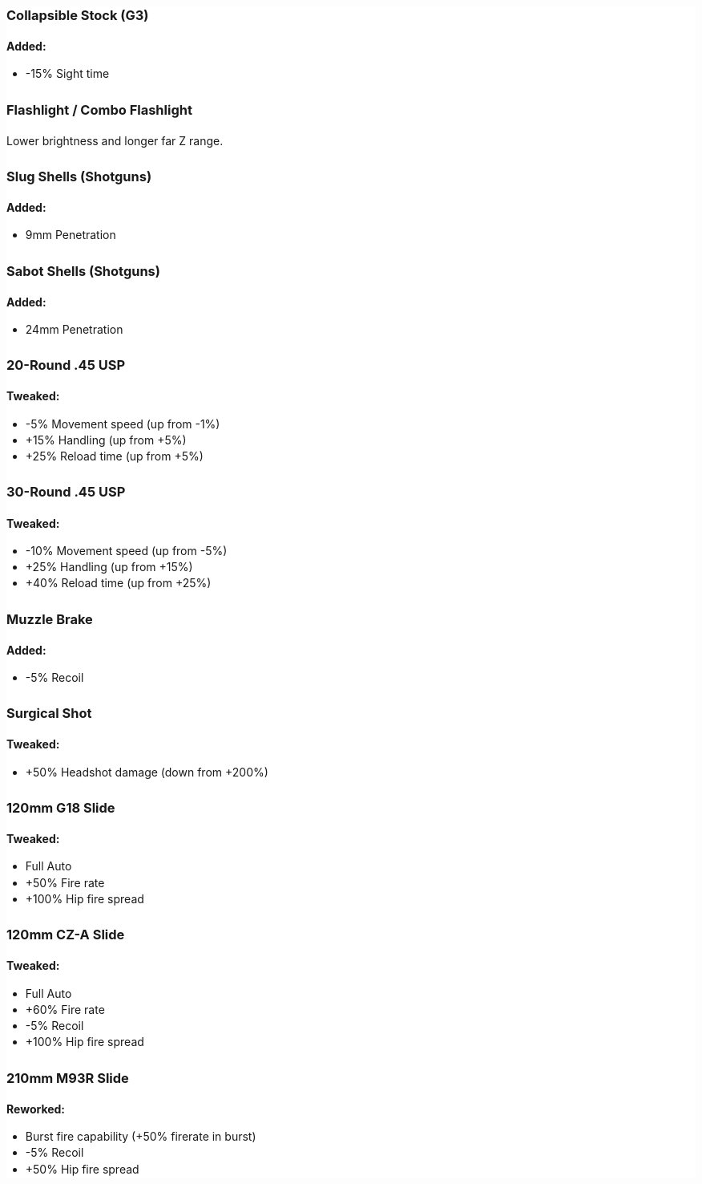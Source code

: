 ### Collapsible Stock (G3)
**Added:**
- -15% Sight time

### Flashlight / Combo Flashlight
Lower brightness and longer far Z range.

### Slug Shells (Shotguns)
**Added:**
- 9mm Penetration

### Sabot Shells (Shotguns)
**Added:**
- 24mm Penetration

### 20-Round .45 USP
**Tweaked:**
- -5% Movement speed (up from -1%)
- +15% Handling (up from +5%)
- +25% Reload time (up from +5%)

### 30-Round .45 USP
**Tweaked:**
- -10% Movement speed (up from -5%)
- +25% Handling (up from +15%)
- +40% Reload time (up from +25%)

### Muzzle Brake
**Added:**
- -5% Recoil

### Surgical Shot
**Tweaked:**
- +50% Headshot damage (down from +200%)

### 120mm G18 Slide
**Tweaked:**
- Full Auto
- +50% Fire rate
- +100% Hip fire spread

### 120mm CZ-A Slide
**Tweaked:**
- Full Auto
- +60% Fire rate
- -5% Recoil
- +100% Hip fire spread

### 210mm M93R Slide
**Reworked:**
- Burst fire capability (+50% firerate in burst)
- -5% Recoil
- +50% Hip fire spread
